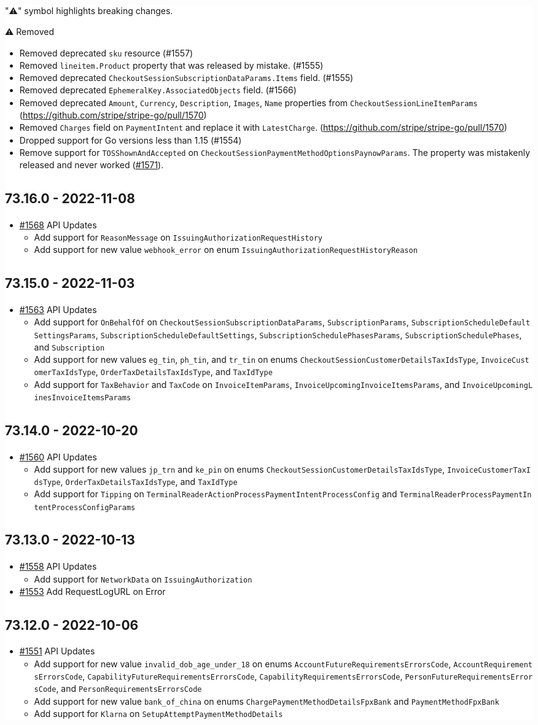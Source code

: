 "⚠️" symbol highlights breaking changes.

⚠️ Removed
- Removed deprecated `sku` resource (#1557)
- Removed `lineitem.Product` property that was released by mistake. (#1555)
- Removed deprecated `CheckoutSessionSubscriptionDataParams.Items` field. (#1555)
- Removed deprecated `EphemeralKey.AssociatedObjects` field. (#1566)
- Removed deprecated `Amount`, `Currency`, `Description`, `Images`, `Name` properties from `CheckoutSessionLineItemParams` (https://github.com/stripe/stripe-go/pull/1570)
- Removed `Charges` field on `PaymentIntent` and replace it with `LatestCharge`. (https://github.com/stripe/stripe-go/pull/1570)
- Dropped support for Go versions less than 1.15 (#1554)
- Remove support for `TOSShownAndAccepted` on `CheckoutSessionPaymentMethodOptionsPaynowParams`. The property was mistakenly released and never worked ([#1571](https://github.com/stripe/stripe-go/pull/1571)).

## 73.16.0 - 2022-11-08
* [#1568](https://github.com/stripe/stripe-go/pull/1568) API Updates
  * Add support for `ReasonMessage` on `IssuingAuthorizationRequestHistory`
  * Add support for new value `webhook_error` on enum `IssuingAuthorizationRequestHistoryReason`

## 73.15.0 - 2022-11-03
* [#1563](https://github.com/stripe/stripe-go/pull/1563) API Updates
  * Add support for `OnBehalfOf` on `CheckoutSessionSubscriptionDataParams`, `SubscriptionParams`, `SubscriptionScheduleDefaultSettingsParams`, `SubscriptionScheduleDefaultSettings`, `SubscriptionSchedulePhasesParams`, `SubscriptionSchedulePhases`, and `Subscription`
  * Add support for new values `eg_tin`, `ph_tin`, and `tr_tin` on enums `CheckoutSessionCustomerDetailsTaxIdsType`, `InvoiceCustomerTaxIdsType`, `OrderTaxDetailsTaxIdsType`, and `TaxIdType`
  * Add support for `TaxBehavior` and `TaxCode` on `InvoiceItemParams`, `InvoiceUpcomingInvoiceItemsParams`, and `InvoiceUpcomingLinesInvoiceItemsParams`

## 73.14.0 - 2022-10-20
* [#1560](https://github.com/stripe/stripe-go/pull/1560) API Updates
  * Add support for new values `jp_trn` and `ke_pin` on enums `CheckoutSessionCustomerDetailsTaxIdsType`, `InvoiceCustomerTaxIdsType`, `OrderTaxDetailsTaxIdsType`, and `TaxIdType`
  * Add support for `Tipping` on `TerminalReaderActionProcessPaymentIntentProcessConfig` and `TerminalReaderProcessPaymentIntentProcessConfigParams`

## 73.13.0 - 2022-10-13
* [#1558](https://github.com/stripe/stripe-go/pull/1558) API Updates
  * Add support for `NetworkData` on `IssuingAuthorization`
* [#1553](https://github.com/stripe/stripe-go/pull/1553) Add RequestLogURL on Error

## 73.12.0 - 2022-10-06
* [#1551](https://github.com/stripe/stripe-go/pull/1551) API Updates
  * Add support for new value `invalid_dob_age_under_18` on enums `AccountFutureRequirementsErrorsCode`, `AccountRequirementsErrorsCode`, `CapabilityFutureRequirementsErrorsCode`, `CapabilityRequirementsErrorsCode`, `PersonFutureRequirementsErrorsCode`, and `PersonRequirementsErrorsCode`
  * Add support for new value `bank_of_china` on enums `ChargePaymentMethodDetailsFpxBank` and `PaymentMethodFpxBank`
  * Add support for `Klarna` on `SetupAttemptPaymentMethodDetails`
